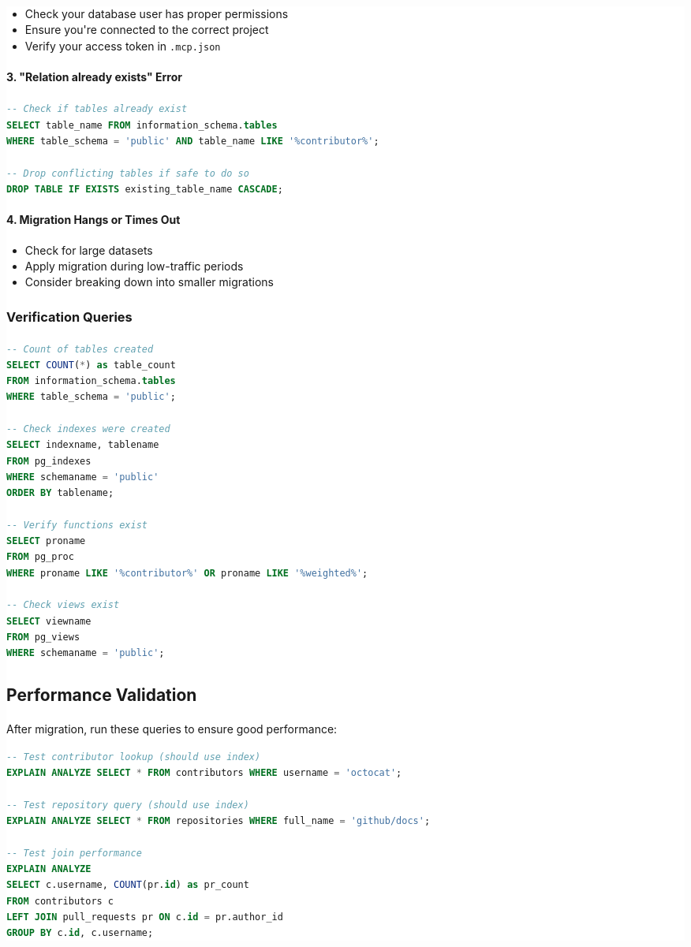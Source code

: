 - Check your database user has proper permissions
- Ensure you're connected to the correct project
- Verify your access token in `.mcp.json`

#### 3. "Relation already exists" Error

```sql
-- Check if tables already exist
SELECT table_name FROM information_schema.tables 
WHERE table_schema = 'public' AND table_name LIKE '%contributor%';

-- Drop conflicting tables if safe to do so
DROP TABLE IF EXISTS existing_table_name CASCADE;
```

#### 4. Migration Hangs or Times Out

- Check for large datasets
- Apply migration during low-traffic periods
- Consider breaking down into smaller migrations

### Verification Queries

```sql
-- Count of tables created
SELECT COUNT(*) as table_count 
FROM information_schema.tables 
WHERE table_schema = 'public';

-- Check indexes were created
SELECT indexname, tablename 
FROM pg_indexes 
WHERE schemaname = 'public' 
ORDER BY tablename;

-- Verify functions exist
SELECT proname 
FROM pg_proc 
WHERE proname LIKE '%contributor%' OR proname LIKE '%weighted%';

-- Check views exist
SELECT viewname 
FROM pg_views 
WHERE schemaname = 'public';
```

## Performance Validation

After migration, run these queries to ensure good performance:

```sql
-- Test contributor lookup (should use index)
EXPLAIN ANALYZE SELECT * FROM contributors WHERE username = 'octocat';

-- Test repository query (should use index)  
EXPLAIN ANALYZE SELECT * FROM repositories WHERE full_name = 'github/docs';

-- Test join performance
EXPLAIN ANALYZE 
SELECT c.username, COUNT(pr.id) as pr_count
FROM contributors c 
LEFT JOIN pull_requests pr ON c.id = pr.author_id 
GROUP BY c.id, c.username;
```
